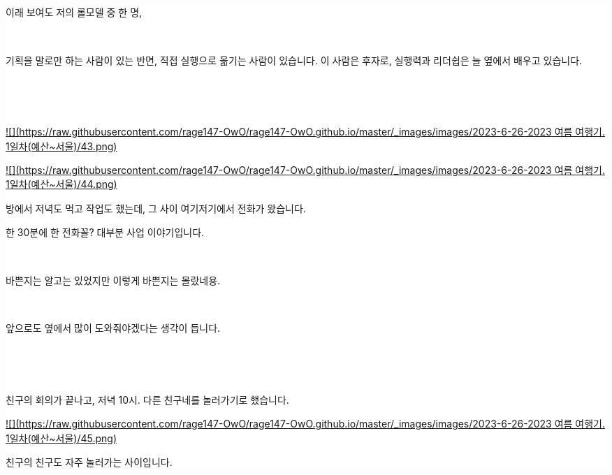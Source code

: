 
 



이래 보여도 저의 롤모델 중 한 명,

​

기획을 말로만 하는 사람이 있는 반면, 직접 실행으로 옮기는 사람이 있습니다. 이 사람은 후자로, 실행력과 리더쉽은 늘 옆에서 배우고 있습니다.

​

​





 




[![](https://raw.githubusercontent.com/rage147-OwO/rage147-OwO.github.io/master/_images/images/2023-6-26-2023 여름 여행기. 1일차(예산~서울)/43.png)](#)


[![](https://raw.githubusercontent.com/rage147-OwO/rage147-OwO.github.io/master/_images/images/2023-6-26-2023 여름 여행기. 1일차(예산~서울)/44.png)](#)




 



방에서 저녁도 먹고 작업도 했는데, 그 사이 여기저기에서 전화가 왔습니다. 

한 30분에 한 전화꼴? 대부분 사업 이야기입니다.

​

바쁜지는 알고는 있었지만 이렇게 바쁜지는 몰랐네용.

​

앞으로도 옆에서 많이 도와줘야겠다는 생각이 듭니다.

​

​

친구의 회의가 끝나고, 저녁 10시. 다른 친구네를 놀러가기로 했습니다.





 



[![](https://raw.githubusercontent.com/rage147-OwO/rage147-OwO.github.io/master/_images/images/2023-6-26-2023 여름 여행기. 1일차(예산~서울)/45.png)](#)








친구의 친구도 자주 놀러가는 사이입니다. 

